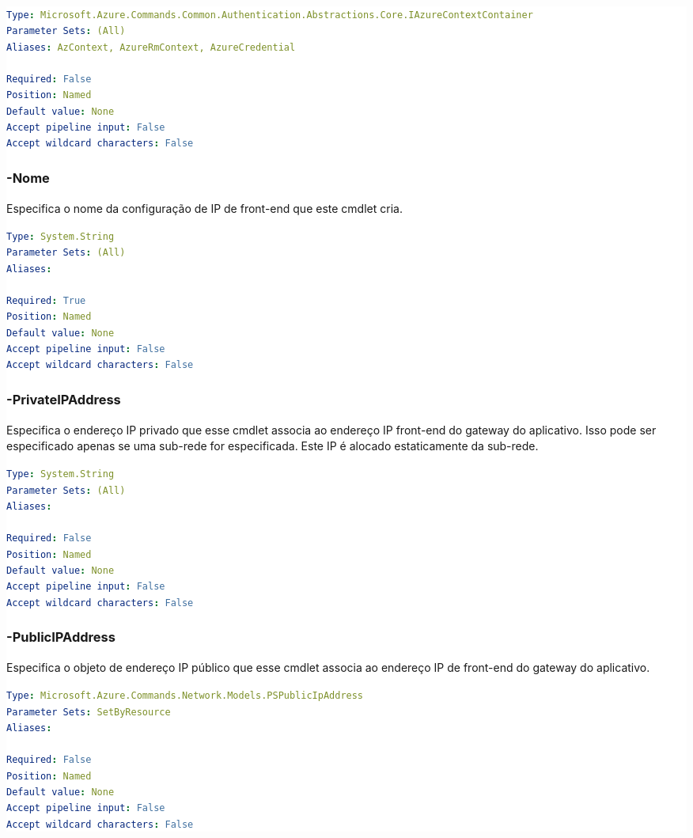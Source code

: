```yaml
Type: Microsoft.Azure.Commands.Common.Authentication.Abstractions.Core.IAzureContextContainer
Parameter Sets: (All)
Aliases: AzContext, AzureRmContext, AzureCredential

Required: False
Position: Named
Default value: None
Accept pipeline input: False
Accept wildcard characters: False
```

### -Nome
Especifica o nome da configuração de IP de front-end que este cmdlet cria.

```yaml
Type: System.String
Parameter Sets: (All)
Aliases:

Required: True
Position: Named
Default value: None
Accept pipeline input: False
Accept wildcard characters: False
```

### -PrivateIPAddress
Especifica o endereço IP privado que esse cmdlet associa ao endereço IP front-end do gateway do aplicativo.
Isso pode ser especificado apenas se uma sub-rede for especificada.
Este IP é alocado estaticamente da sub-rede.

```yaml
Type: System.String
Parameter Sets: (All)
Aliases:

Required: False
Position: Named
Default value: None
Accept pipeline input: False
Accept wildcard characters: False
```

### -PublicIPAddress
Especifica o objeto de endereço IP público que esse cmdlet associa ao endereço IP de front-end do gateway do aplicativo.

```yaml
Type: Microsoft.Azure.Commands.Network.Models.PSPublicIpAddress
Parameter Sets: SetByResource
Aliases:

Required: False
Position: Named
Default value: None
Accept pipeline input: False
Accept wildcard characters: False
```
